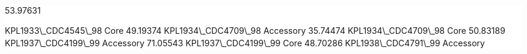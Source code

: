 53.97631
</td>
</tr>
<tr>
<td style="text-align:left;">
KPL1933\_CDC4545\_98
</td>
<td style="text-align:left;">
Core
</td>
<td style="text-align:right;">
49.19374
</td>
</tr>
<tr>
<td style="text-align:left;">
KPL1934\_CDC4709\_98
</td>
<td style="text-align:left;">
Accessory
</td>
<td style="text-align:right;">
35.74474
</td>
</tr>
<tr>
<td style="text-align:left;">
KPL1934\_CDC4709\_98
</td>
<td style="text-align:left;">
Core
</td>
<td style="text-align:right;">
50.83189
</td>
</tr>
<tr>
<td style="text-align:left;">
KPL1937\_CDC4199\_99
</td>
<td style="text-align:left;">
Accessory
</td>
<td style="text-align:right;">
71.05543
</td>
</tr>
<tr>
<td style="text-align:left;">
KPL1937\_CDC4199\_99
</td>
<td style="text-align:left;">
Core
</td>
<td style="text-align:right;">
48.70286
</td>
</tr>
<tr>
<td style="text-align:left;">
KPL1938\_CDC4791\_99
</td>
<td style="text-align:left;">
Accessory